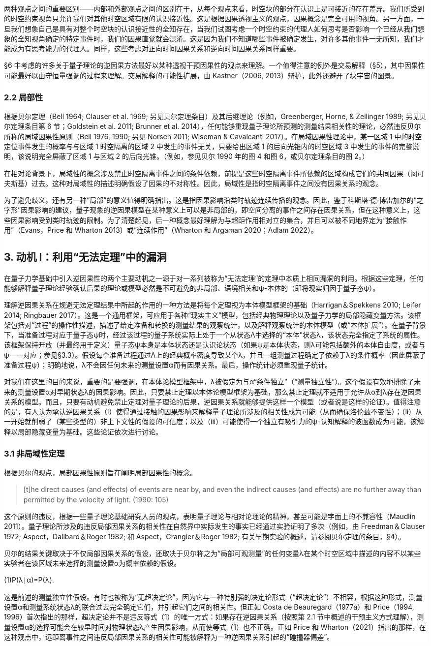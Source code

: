 两种观点之间的重要区别——内部和外部观点之间的区别在于，从每个观点来看，时空块的部分在认识上是可接近的存在差异。我们所受到的时空约束视角只允许我们对其他时空区域有限的认识接近性。这是根据因果透视主义的观点，因果概念是完全可用的视角。另一方面，一旦我们想象自己是具有对整个时空块的认识接近性的全知存在，当我们试图考虑一个时空约束的代理人如何思考是否影响一个已经从我们想象的全知视角确定的特定事件时，我们的因果直觉就会混淆。这是因为我们不知道哪些事件被确定发生，对许多其他事件一无所知，我们才能成为有思考能力的代理人。同样，这些考虑对正向时间因果关系和逆向时间因果关系同样重要。

§6 中考虑的许多关于量子理论的逆因果方法最好以某种透视干预因果性的观点来理解。一个值得注意的例外是交易解释（§5），其中因果性可能最好以由守恒量强调的过程来理解。交易解释的可能性扩展，由 Kastner（2006, 2013）辩护，此外还避开了块宇宙的图景。

### 2.2 局部性

根据贝尔定理（Bell 1964; Clauser et al. 1969; 另见贝尔定理条目）及其后继理论（例如，Greenberger, Horne, & Zeilinger 1989; 另见贝尔定理条目第 6 节；Goldstein et al. 2011; Brunner et al. 2014），任何能够重现量子理论所预测的测量结果相关性的理论，必然违反贝尔所称的局域因果性原则（Bell 1976, 1990; 另见 Norsen 2011; Wiseman & Cavalcanti 2017）。在局域因果性理论中，某一区域 1 中的时空定位事件发生的概率与与区域 1 时空隔离的区域 2 中发生的事件无关，只要给出区域 1 的后向光锥内的时空区域 3 中发生的事件的完整说明，该说明完全屏蔽了区域 1 与区域 2 的后向光锥。（例如，参见贝尔 1990 年的图 4 和图 6，或贝尔定理条目的图 2。）

在相对论背景下，局域性的概念涉及禁止时空隔离事件之间的条件依赖，前提是这些时空隔离事件所依赖的区域构成它们的共同因果（闵可夫斯基）过去。这种对局域性的描述明确假设了因果的不对称性。因此，局域性是指时空隔离事件之间没有因果关系的观念。

为了避免歧义，还有另一种“局部”的意义值得明确指出。这是指因果影响沿类时轨迹连续传播的观念。因此，鉴于科斯塔·德·博雷加尔的“之字形”因果影响的建议，量子现象的逆因果模型在某种意义上可以是非局部的，即空间分离的事件之间存在因果关系，但在这种意义上，这些因果影响受到类时轨迹的限制。为了清楚起见，后一种概念最好理解为与超距作用相对立的集合，并且可以被不同地界定为“接触作用”（Evans，Price 和 Wharton 2013）或“连续作用”（Wharton 和 Argaman 2020；Adlam 2022）。

## 3. 动机 I：利用“无法定理”中的漏洞

在量子力学基础中引入逆因果性的两个主要动机之一源于对一系列被称为“无法定理”的定理中本质上相同漏洞的利用。根据这些定理，任何能够解释量子理论经验确认后果的理论或模型必然是不可避免的非局部、语境相关和ψ-本体的（即将现实归因于量子态ψ）。

理解逆因果关系在规避无法定理结果中所起的作用的一种方法是将每个定理视为本体模型框架的基础（Harrigan＆Spekkens 2010; Leifer 2014; Ringbauer 2017）。这是一个通用框架，可应用于各种“现实主义”模型，包括经典物理理论以及量子力学的局部隐藏变量方法。该框架包括对“过程”的操作性描述，描述了给定准备和转换的测量结果的观察统计，以及解释观察统计的本体模型（或“本体扩展”）。在量子背景下，当准备过程对应于量子态ψ时，经过该过程的量子系统实际上处于一个从状态Λ中选择的“本体”状态λ，该状态完全指定了系统的属性。该框架保持开放（并最终用于定义）量子态ψ本身是本体状态还是认识论状态（如果ψ是本体状态，则λ可能包括额外的本体自由度，或者与ψ一一对应；参见§3.3）。假设每个准备过程通过Λ上的经典概率密度导致某个λ，并且一组测量过程确定了依赖于λ的条件概率（因此屏蔽了准备过程ψ）；明确地说，λ不会因任何未来的测量设置α而有因果关系。最后，操作统计必须重现量子统计。

对我们在这里的目的来说，重要的是要强调，在本体论模型框架中，λ被假定为与α“条件独立”（“测量独立性”）。这个假设有效地排除了未来的测量设置α对早期状态λ的因果影响。因此，只要禁止定理以本体论模型框架为基础，那么禁止定理就不适用于允许从α到λ存在逆因果关系的模型。而且，只要有动机避免禁止定理对量子理论的后果，逆因果关系就能够提供这样一个模型（或者说是这样的论证）。值得注意的是，有人认为承认逆因果关系（i）使得通过接触的因果影响来解释量子理论所涉及的相关性成为可能（从而确保洛伦兹不变性）；（ii）从一开始就削弱了（某些类型的）非上下文性的假设的可信度；以及（iii）可能使得一个独立有吸引力的ψ-认知解释的波函数成为可能，该解释以局部隐藏变量为基础。这些论证依次进行讨论。

### 3.1 非局域性定理

根据贝尔的观点，局部因果性原则旨在阐明局部因果性的概念。

> [t]he direct causes (and effects) of events are near by, and even the indirect causes (and effects) are no further away than permitted by the velocity of light. (1990: 105)

这个原则的违反，根据一些量子理论基础研究人员的观点，表明量子理论与相对论理论的精神，甚至可能是字面上的不兼容性（Maudlin 2011）。量子理论所涉及的违反局部因果关系的相关性在自然界中实际发生的事实已经通过实验证明了多次（例如，由 Freedman＆Clauser 1972; Aspect，Dalibard＆Roger 1982; 和 Aspect，Grangier＆Roger 1982; 有关早期实验的概述，请参阅贝尔定理的条目，§4）。

贝尔的结果关键取决于不仅局部因果关系的假设，还取决于贝尔称之为“局部可观测量”的任何变量λ在某个时空区域中描述的内容不以某些实验者在该区域未来选择的测量设置α为概率依赖的假设。

(1)P(λ∣α)=P(λ).

这是前述的测量独立性假设。有时也被称为“无超决定论”，因为它与一种特别强的决定论形式（“超决定论”）不相容，根据这种形式，测量设置α和测量系统状态λ的联合过去完全确定它们，并引起它们之间的相关性。但正如 Costa de Beauregard（1977a）和 Price（1994, 1996）首次指出的那样，超决定论并不是违反等式（1）的唯一方式：如果存在逆因果关系（按照第 2.1 节中概述的干预主义方式理解），测量设置α的选择可能会在较早时间对物理状态λ产生因果影响，从而使等式（1）也不正确。正如 Price 和 Wharton（2021）指出的那样，在这种观点中，远距离事件之间违反局部因果关系的相关性可能被解释为一种逆因果关系引起的“碰撞器偏差”。
